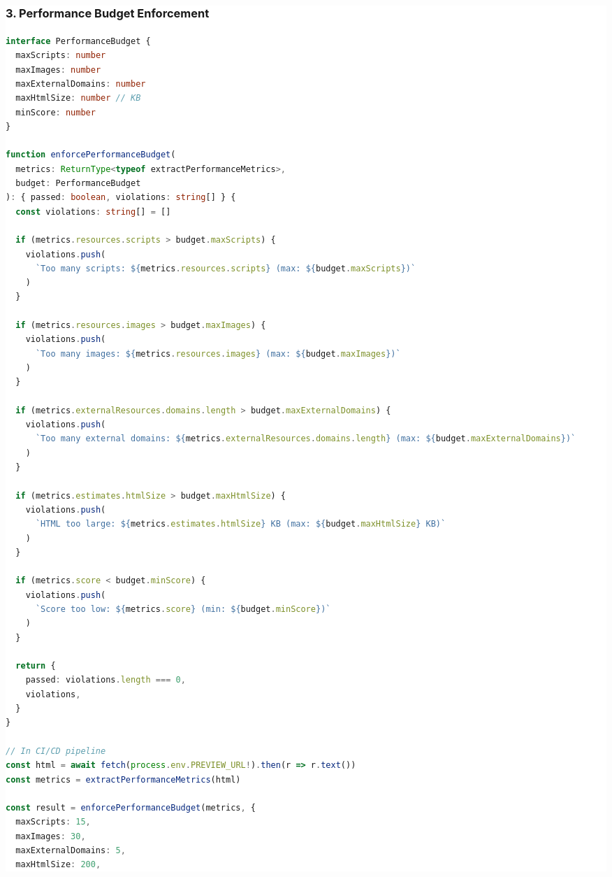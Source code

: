 ### 3. Performance Budget Enforcement

```typescript
interface PerformanceBudget {
  maxScripts: number
  maxImages: number
  maxExternalDomains: number
  maxHtmlSize: number // KB
  minScore: number
}

function enforcePerformanceBudget(
  metrics: ReturnType<typeof extractPerformanceMetrics>,
  budget: PerformanceBudget
): { passed: boolean, violations: string[] } {
  const violations: string[] = []

  if (metrics.resources.scripts > budget.maxScripts) {
    violations.push(
      `Too many scripts: ${metrics.resources.scripts} (max: ${budget.maxScripts})`
    )
  }

  if (metrics.resources.images > budget.maxImages) {
    violations.push(
      `Too many images: ${metrics.resources.images} (max: ${budget.maxImages})`
    )
  }

  if (metrics.externalResources.domains.length > budget.maxExternalDomains) {
    violations.push(
      `Too many external domains: ${metrics.externalResources.domains.length} (max: ${budget.maxExternalDomains})`
    )
  }

  if (metrics.estimates.htmlSize > budget.maxHtmlSize) {
    violations.push(
      `HTML too large: ${metrics.estimates.htmlSize} KB (max: ${budget.maxHtmlSize} KB)`
    )
  }

  if (metrics.score < budget.minScore) {
    violations.push(
      `Score too low: ${metrics.score} (min: ${budget.minScore})`
    )
  }

  return {
    passed: violations.length === 0,
    violations,
  }
}

// In CI/CD pipeline
const html = await fetch(process.env.PREVIEW_URL!).then(r => r.text())
const metrics = extractPerformanceMetrics(html)

const result = enforcePerformanceBudget(metrics, {
  maxScripts: 15,
  maxImages: 30,
  maxExternalDomains: 5,
  maxHtmlSize: 200,
```